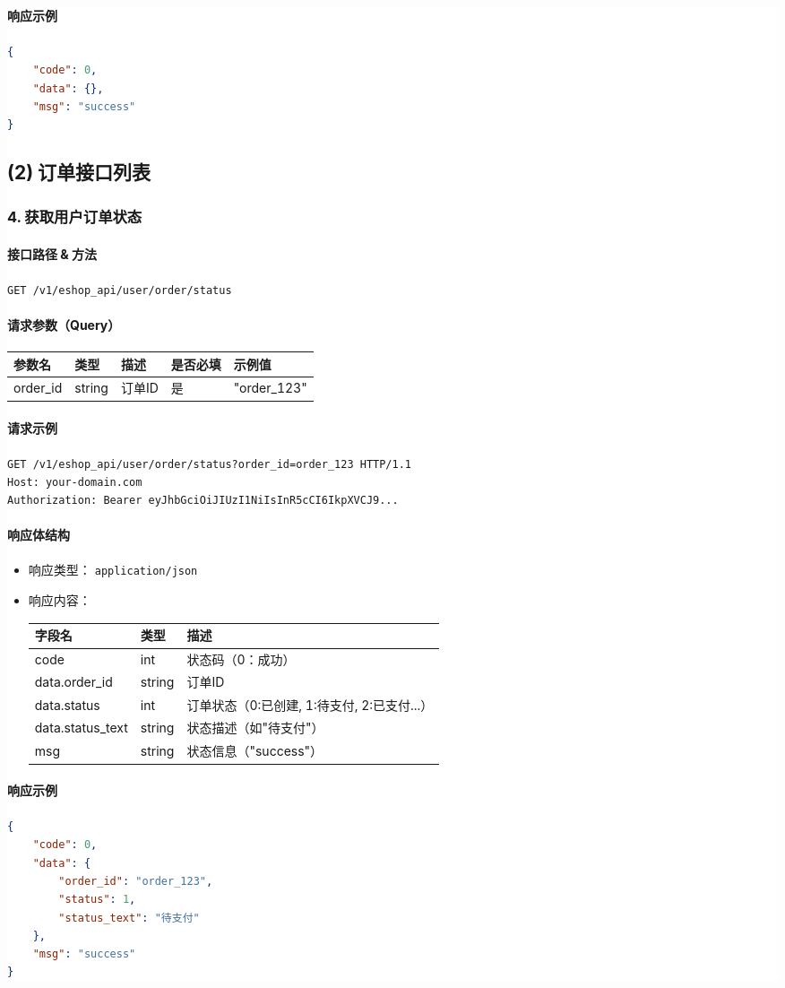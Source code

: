 #### 响应示例

```json
{
    "code": 0,
    "data": {},
    "msg": "success"
}
```



## (2) 订单接口列表

### 4. 获取用户订单状态

#### 接口路径 & 方法

`GET /v1/eshop_api/user/order/status`

#### 请求参数（Query）

| 参数名   | 类型   | 描述   | 是否必填 | 示例值      |
| :------- | :----- | :----- | :------- | :---------- |
| order_id | string | 订单ID | 是       | "order_123" |

#### 请求示例

```http
GET /v1/eshop_api/user/order/status?order_id=order_123 HTTP/1.1
Host: your-domain.com
Authorization: Bearer eyJhbGciOiJIUzI1NiIsInR5cCI6IkpXVCJ9...
```

#### 响应体结构
- 响应类型： `application/json`
- 响应内容：

    | 字段名           | 类型   | 描述                                        |
    | :--------------- | :----- | :------------------------------------------ |
    | code             | int    | 状态码（0：成功）                           |
    | data.order_id    | string | 订单ID                                      |
    | data.status      | int    | 订单状态（0:已创建, 1:待支付, 2:已支付...） |
    | data.status_text | string | 状态描述（如"待支付"）                      |
    | msg              | string | 状态信息（"success"）                       |

#### 响应示例

```json
{
    "code": 0,
    "data": {
        "order_id": "order_123",
        "status": 1,
        "status_text": "待支付"
    },
    "msg": "success"
}
```
